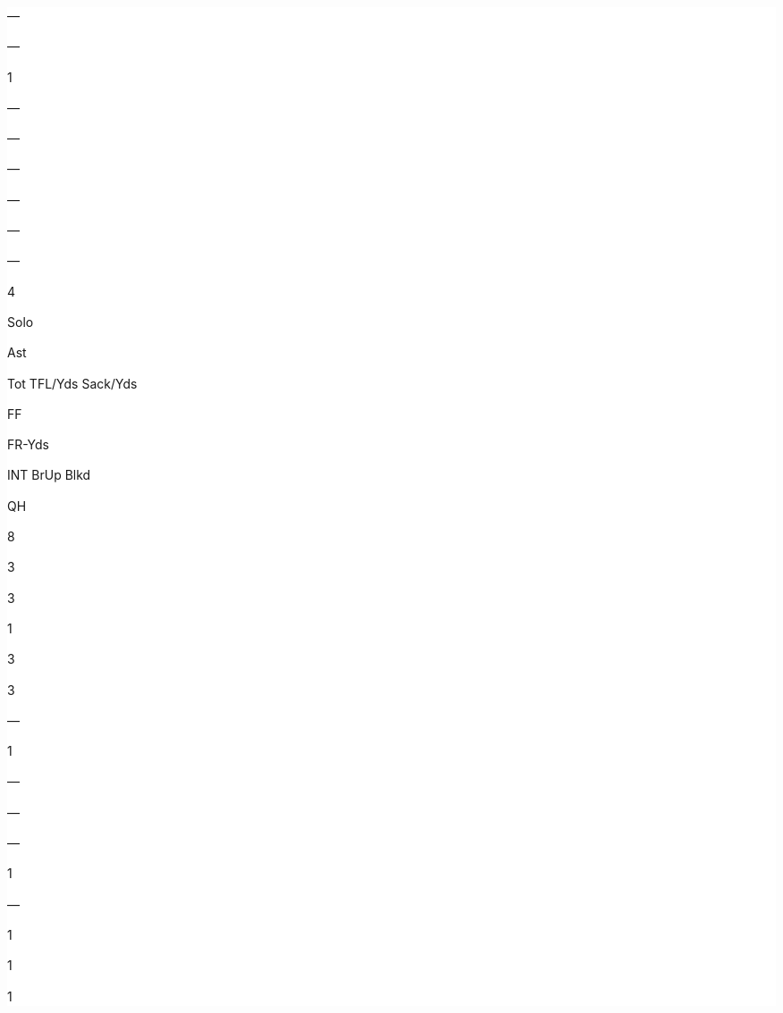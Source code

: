 —

—

1

—

—

—

—

—

—

4

Solo

Ast

Tot TFL/Yds Sack/Yds

FF

FR-Yds

INT BrUp Blkd

QH

8

3

3

1

3

3

—

1

—

—

—

1

—

1

1

1
